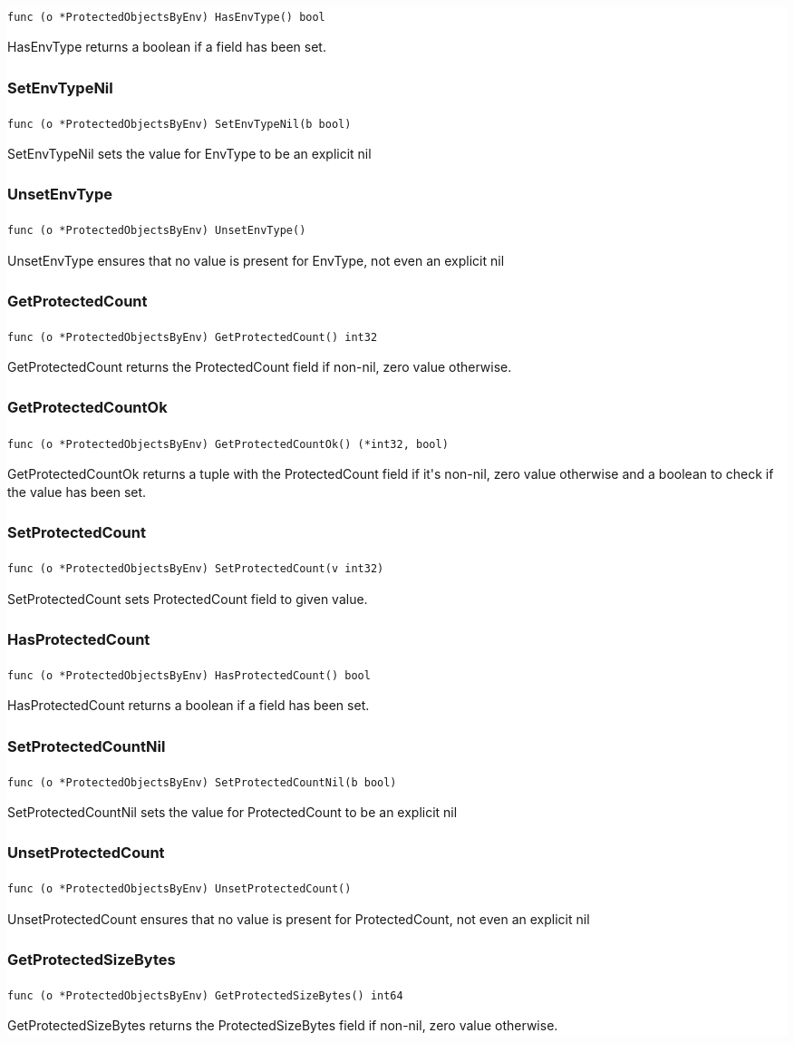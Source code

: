 `func (o *ProtectedObjectsByEnv) HasEnvType() bool`

HasEnvType returns a boolean if a field has been set.

### SetEnvTypeNil

`func (o *ProtectedObjectsByEnv) SetEnvTypeNil(b bool)`

 SetEnvTypeNil sets the value for EnvType to be an explicit nil

### UnsetEnvType
`func (o *ProtectedObjectsByEnv) UnsetEnvType()`

UnsetEnvType ensures that no value is present for EnvType, not even an explicit nil
### GetProtectedCount

`func (o *ProtectedObjectsByEnv) GetProtectedCount() int32`

GetProtectedCount returns the ProtectedCount field if non-nil, zero value otherwise.

### GetProtectedCountOk

`func (o *ProtectedObjectsByEnv) GetProtectedCountOk() (*int32, bool)`

GetProtectedCountOk returns a tuple with the ProtectedCount field if it's non-nil, zero value otherwise
and a boolean to check if the value has been set.

### SetProtectedCount

`func (o *ProtectedObjectsByEnv) SetProtectedCount(v int32)`

SetProtectedCount sets ProtectedCount field to given value.

### HasProtectedCount

`func (o *ProtectedObjectsByEnv) HasProtectedCount() bool`

HasProtectedCount returns a boolean if a field has been set.

### SetProtectedCountNil

`func (o *ProtectedObjectsByEnv) SetProtectedCountNil(b bool)`

 SetProtectedCountNil sets the value for ProtectedCount to be an explicit nil

### UnsetProtectedCount
`func (o *ProtectedObjectsByEnv) UnsetProtectedCount()`

UnsetProtectedCount ensures that no value is present for ProtectedCount, not even an explicit nil
### GetProtectedSizeBytes

`func (o *ProtectedObjectsByEnv) GetProtectedSizeBytes() int64`

GetProtectedSizeBytes returns the ProtectedSizeBytes field if non-nil, zero value otherwise.
